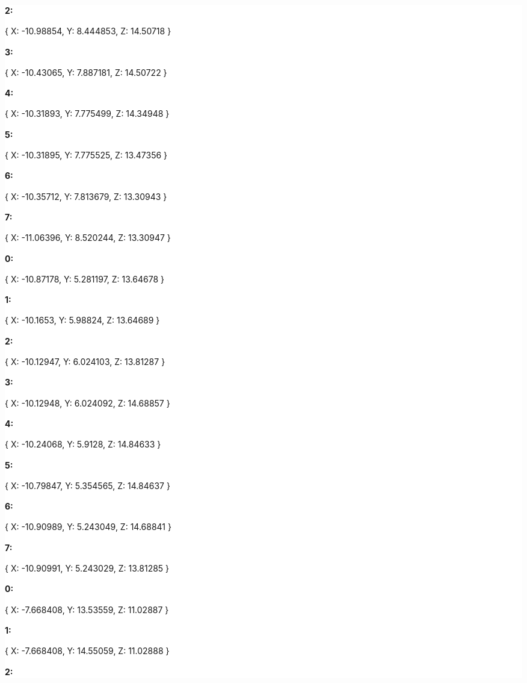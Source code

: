**2:**

{ X: -10.98854, Y: 8.444853, Z: 14.50718 }

**3:**

{ X: -10.43065, Y: 7.887181, Z: 14.50722 }

**4:**

{ X: -10.31893, Y: 7.775499, Z: 14.34948 }

**5:**

{ X: -10.31895, Y: 7.775525, Z: 13.47356 }

**6:**

{ X: -10.35712, Y: 7.813679, Z: 13.30943 }

**7:**

{ X: -11.06396, Y: 8.520244, Z: 13.30947 }

**0:**

{ X: -10.87178, Y: 5.281197, Z: 13.64678 }

**1:**

{ X: -10.1653, Y: 5.98824, Z: 13.64689 }

**2:**

{ X: -10.12947, Y: 6.024103, Z: 13.81287 }

**3:**

{ X: -10.12948, Y: 6.024092, Z: 14.68857 }

**4:**

{ X: -10.24068, Y: 5.9128, Z: 14.84633 }

**5:**

{ X: -10.79847, Y: 5.354565, Z: 14.84637 }

**6:**

{ X: -10.90989, Y: 5.243049, Z: 14.68841 }

**7:**

{ X: -10.90991, Y: 5.243029, Z: 13.81285 }

**0:**

{ X: -7.668408, Y: 13.53559, Z: 11.02887 }

**1:**

{ X: -7.668408, Y: 14.55059, Z: 11.02888 }

**2:**
